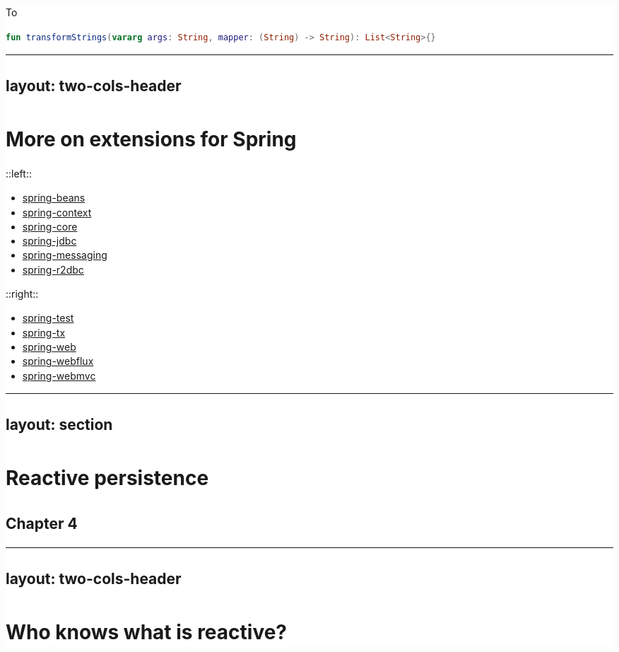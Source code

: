 <v-click>

To <logos-kotlin-icon />
```kotlin
fun transformStrings(vararg args: String, mapper: (String) -> String): List<String>{}
```

</v-click>

---
layout: two-cols-header
---
# More on extensions for Spring

::left::

- [spring-beans](https://docs.spring.io/spring-framework/docs/6.0.4/kdoc-api/spring-beans/index.html)
- [spring-context](https://docs.spring.io/spring-framework/docs/6.0.4/kdoc-api/spring-context/index.html)
- [spring-core](https://docs.spring.io/spring-framework/docs/6.0.4/kdoc-api/spring-core/index.html)
- [spring-jdbc](https://docs.spring.io/spring-framework/docs/6.0.4/kdoc-api/spring-jdbc/index.html)
- [spring-messaging](https://docs.spring.io/spring-framework/docs/6.0.4/kdoc-api/spring-messaging/index.html)
- [spring-r2dbc](https://docs.spring.io/spring-framework/docs/6.0.4/kdoc-api/spring-r2dbc/index.html)

::right::


- [spring-test](https://docs.spring.io/spring-framework/docs/6.0.4/kdoc-api/spring-test/index.html)
- [spring-tx](https://docs.spring.io/spring-framework/docs/6.0.4/kdoc-api/spring-tx/index.html)
- [spring-web](https://docs.spring.io/spring-framework/docs/6.0.4/kdoc-api/spring-web/index.html)
- [spring-webflux](https://docs.spring.io/spring-framework/docs/6.0.4/kdoc-api/spring-webflux/index.html)
- [spring-webmvc](https://docs.spring.io/spring-framework/docs/6.0.4/kdoc-api/spring-webmvc/index.html)


---
layout: section
---

# Reactive persistence

## Chapter 4

---
layout: two-cols-header
---

# Who knows what is reactive?

